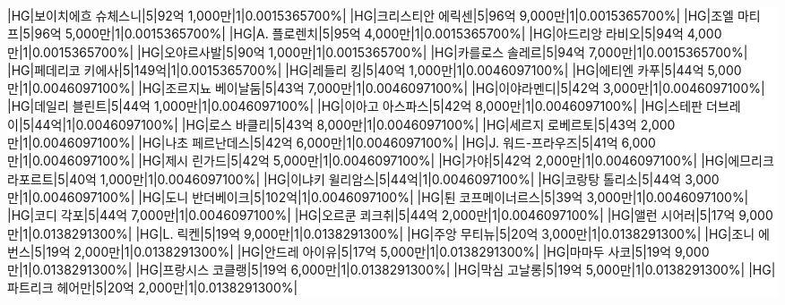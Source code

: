 |HG|보이치에흐 슈체스니|5|92억 1,000만|1|0.0015365700%|
|HG|크리스티안 에릭센|5|96억 9,000만|1|0.0015365700%|
|HG|조엘 마티프|5|96억 5,000만|1|0.0015365700%|
|HG|A. 플로렌치|5|95억 4,000만|1|0.0015365700%|
|HG|아드리앙 라비오|5|94억 4,000만|1|0.0015365700%|
|HG|오야르사발|5|90억 1,000만|1|0.0015365700%|
|HG|카를로스 솔레르|5|94억 7,000만|1|0.0015365700%|
|HG|페데리코 키에사|5|149억|1|0.0015365700%|
|HG|레들리 킹|5|40억 1,000만|1|0.0046097100%|
|HG|에티엔 카푸|5|44억 5,000만|1|0.0046097100%|
|HG|조르지뇨 베이날둠|5|43억 7,000만|1|0.0046097100%|
|HG|이야라멘디|5|42억 3,000만|1|0.0046097100%|
|HG|데일리 블린트|5|44억 1,000만|1|0.0046097100%|
|HG|이아고 아스파스|5|42억 8,000만|1|0.0046097100%|
|HG|스테판 더브레이|5|44억|1|0.0046097100%|
|HG|로스 바클리|5|43억 8,000만|1|0.0046097100%|
|HG|세르지 로베르토|5|43억 2,000만|1|0.0046097100%|
|HG|나초 페르난데스|5|42억 6,000만|1|0.0046097100%|
|HG|J. 워드-프라우즈|5|41억 6,000만|1|0.0046097100%|
|HG|제시 린가드|5|42억 5,000만|1|0.0046097100%|
|HG|가야|5|42억 2,000만|1|0.0046097100%|
|HG|에므리크 라포르트|5|40억 1,000만|1|0.0046097100%|
|HG|이냐키 윌리암스|5|44억|1|0.0046097100%|
|HG|코랑탕 톨리소|5|44억 3,000만|1|0.0046097100%|
|HG|도니 반더베이크|5|102억|1|0.0046097100%|
|HG|퇸 코프메이너르스|5|39억 3,000만|1|0.0046097100%|
|HG|코디 각포|5|44억 7,000만|1|0.0046097100%|
|HG|오르쿤 쾨크취|5|44억 2,000만|1|0.0046097100%|
|HG|앨런 시어러|5|17억 9,000만|1|0.0138291300%|
|HG|L. 릭켄|5|19억 9,000만|1|0.0138291300%|
|HG|주앙 무티뉴|5|20억 3,000만|1|0.0138291300%|
|HG|조니 에번스|5|19억 2,000만|1|0.0138291300%|
|HG|안드레 아이유|5|17억 5,000만|1|0.0138291300%|
|HG|마마두 사코|5|19억 9,000만|1|0.0138291300%|
|HG|프랑시스 코클랭|5|19억 6,000만|1|0.0138291300%|
|HG|막심 고날롱|5|19억 5,000만|1|0.0138291300%|
|HG|파트리크 헤어만|5|20억 2,000만|1|0.0138291300%|